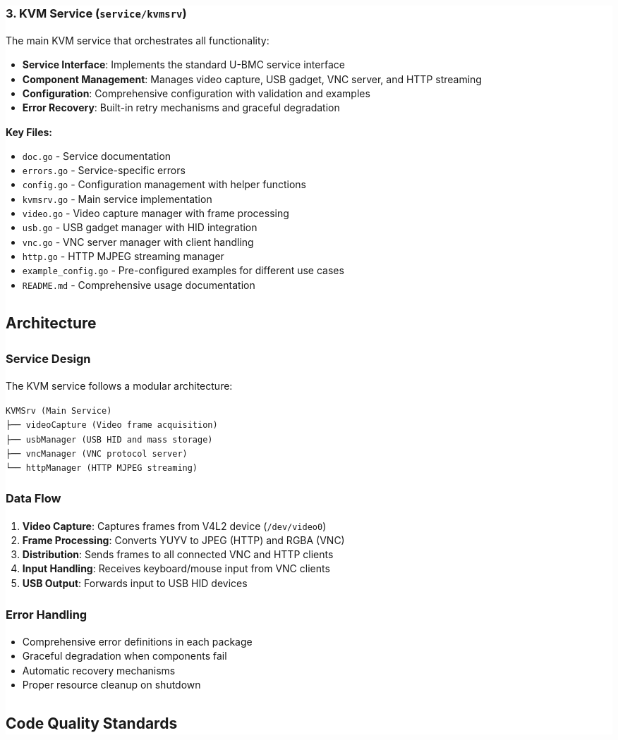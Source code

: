 ### 3. KVM Service (`service/kvmsrv`)

The main KVM service that orchestrates all functionality:

- **Service Interface**: Implements the standard U-BMC service interface
- **Component Management**: Manages video capture, USB gadget, VNC server, and HTTP streaming
- **Configuration**: Comprehensive configuration with validation and examples
- **Error Recovery**: Built-in retry mechanisms and graceful degradation

**Key Files:**
- `doc.go` - Service documentation
- `errors.go` - Service-specific errors
- `config.go` - Configuration management with helper functions
- `kvmsrv.go` - Main service implementation
- `video.go` - Video capture manager with frame processing
- `usb.go` - USB gadget manager with HID integration
- `vnc.go` - VNC server manager with client handling
- `http.go` - HTTP MJPEG streaming manager
- `example_config.go` - Pre-configured examples for different use cases
- `README.md` - Comprehensive usage documentation

## Architecture

### Service Design

The KVM service follows a modular architecture:

```
KVMSrv (Main Service)
├── videoCapture (Video frame acquisition)
├── usbManager (USB HID and mass storage)
├── vncManager (VNC protocol server)
└── httpManager (HTTP MJPEG streaming)
```

### Data Flow

1. **Video Capture**: Captures frames from V4L2 device (`/dev/video0`)
2. **Frame Processing**: Converts YUYV to JPEG (HTTP) and RGBA (VNC)
3. **Distribution**: Sends frames to all connected VNC and HTTP clients
4. **Input Handling**: Receives keyboard/mouse input from VNC clients
5. **USB Output**: Forwards input to USB HID devices

### Error Handling

- Comprehensive error definitions in each package
- Graceful degradation when components fail
- Automatic recovery mechanisms
- Proper resource cleanup on shutdown

## Code Quality Standards
